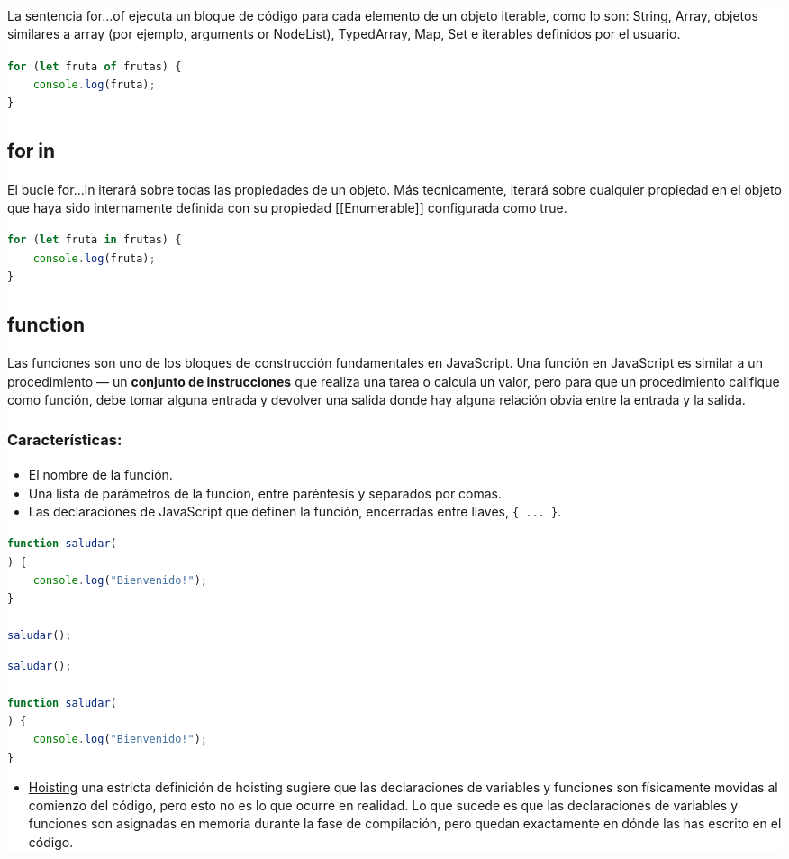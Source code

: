 La sentencia for...of ejecuta un bloque de código para cada elemento de un objeto iterable, como lo son: String, Array, objetos similares a array (por ejemplo, arguments or NodeList), TypedArray, Map, Set e iterables definidos por el usuario.  

```javascript
for (let fruta of frutas) {
    console.log(fruta);
}
```

## for in

El bucle for...in iterará sobre todas las propiedades de un objeto. Más tecnicamente, iterará sobre cualquier propiedad en el objeto que haya sido internamente definida con su propiedad \[\[Enumerable\]\] configurada como true.  


```javascript
for (let fruta in frutas) {
    console.log(fruta);
}
```

## function

Las funciones son uno de los bloques de construcción fundamentales en JavaScript. Una función en JavaScript es similar a un procedimiento — un **conjunto de instrucciones** que realiza una tarea o calcula un valor, pero para que un procedimiento califique como función, debe tomar alguna entrada y devolver una salida donde hay alguna relación obvia entre la entrada y la salida.

### Características:

- El nombre de la función.
- Una lista de parámetros de la función, entre paréntesis y separados por comas.
- Las declaraciones de JavaScript que definen la función, encerradas entre llaves, `{ ... }`.

```javascript
function saludar(
) {
    console.log("Bienvenido!");
}

saludar();
```

```javascript
saludar();

function saludar(
) {
    console.log("Bienvenido!");
}
```

- [Hoisting](https://developer.mozilla.org/es/docs/Glossary/Hoisting) una estricta definición de hoisting sugiere que las declaraciones de variables y funciones son físicamente movidas al comienzo del código, pero esto no es lo que ocurre en realidad. Lo que sucede es que las declaraciones de variables y funciones son asignadas en memoria durante la fase de compilación, pero quedan exactamente en dónde las has escrito en el código.
